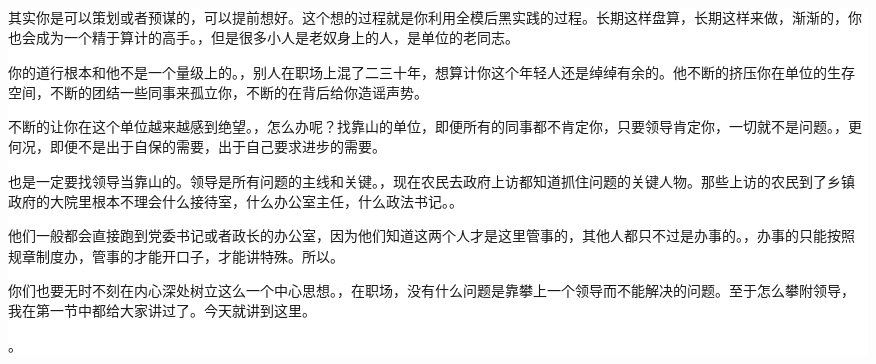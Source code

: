 其实你是可以策划或者预谋的，可以提前想好。这个想的过程就是你利用全模后黑实践的过程。长期这样盘算，长期这样来做，渐渐的，你也会成为一个精于算计的高手。，但是很多小人是老奴身上的人，是单位的老同志。

你的道行根本和他不是一个量级上的。，别人在职场上混了二三十年，想算计你这个年轻人还是绰绰有余的。他不断的挤压你在单位的生存空间，不断的团结一些同事来孤立你，不断的在背后给你造谣声势。

不断的让你在这个单位越来越感到绝望。，怎么办呢？找靠山的单位，即便所有的同事都不肯定你，只要领导肯定你，一切就不是问题。，更何况，即便不是出于自保的需要，出于自己要求进步的需要。

也是一定要找领导当靠山的。领导是所有问题的主线和关键。，现在农民去政府上访都知道抓住问题的关键人物。那些上访的农民到了乡镇政府的大院里根本不理会什么接待室，什么办公室主任，什么政法书记。。

他们一般都会直接跑到党委书记或者政长的办公室，因为他们知道这两个人才是这里管事的，其他人都只不过是办事的。，办事的只能按照规章制度办，管事的才能开口子，才能讲特殊。所以。

你们也要无时不刻在内心深处树立这么一个中心思想。，在职场，没有什么问题是靠攀上一个领导而不能解决的问题。至于怎么攀附领导，我在第一节中都给大家讲过了。今天就讲到这里。

。